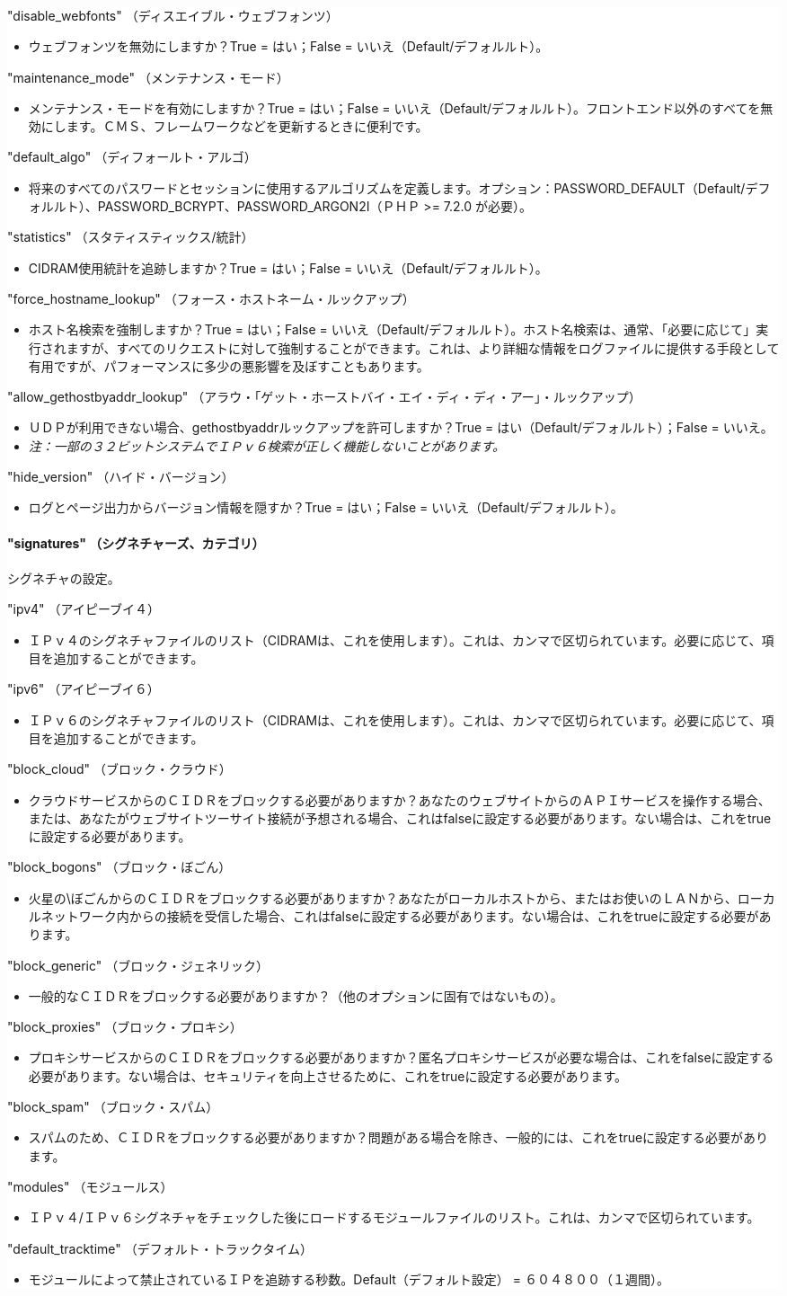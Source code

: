 "disable_webfonts" （ディスエイブル・ウェブフォンツ）
- ウェブフォンツを無効にしますか？​True = はい；​False = いいえ（Default/デフォルルト）。

"maintenance_mode" （メンテナンス・モード）
- メンテナンス・モードを有効にしますか？​True = はい；​False = いいえ（Default/デフォルルト）。​フロントエンド以外のすべてを無効にします。​ＣＭＳ、フレームワークなどを更新するときに便利です。

"default_algo" （ディフォールト・アルゴ）
- 将来のすべてのパスワードとセッションに使用するアルゴリズムを定義します。​オプション：​PASSWORD_DEFAULT（Default/デフォルルト）、​PASSWORD_BCRYPT、​PASSWORD_ARGON2I ​（ＰＨＰ >= 7.2.0 が必要）。

"statistics" （スタティスティックス/統計）
- CIDRAM使用統計を追跡しますか？​True = はい；​False = いいえ（Default/デフォルルト）。

"force_hostname_lookup" （フォース・ホストネーム・ルックアップ）
- ホスト名検索を強制しますか？​True = はい；​False = いいえ（Default/デフォルルト）。​ホスト名検索は、通常、「必要に応じて」実行されますが、すべてのリクエストに対して強制することができます。​これは、より詳細な情報をログファイルに提供する手段として有用ですが、パフォーマンスに多少の悪影響を及ぼすこともあります。

"allow_gethostbyaddr_lookup" （アラウ・「ゲット・ホーストバイ・エイ・ディ・ディ・アー」・ルックアップ）
- ＵＤＰが利用できない場合、gethostbyaddrルックアップを許可しますか？​True = はい（Default/デフォルルト）；​False = いいえ。
- *注：一部の３２ビットシステムでＩＰｖ６検索が正しく機能しないことがあります。*

"hide_version" （ハイド・バージョン）
- ログとページ出力からバージョン情報を隠すか？​True = はい；​False = いいえ（Default/デフォルルト）。

#### "signatures" （シグネチャーズ、​カテゴリ）
シグネチャの設定。

"ipv4" （アイピーブイ４）
- ＩＰｖ４のシグネチャファイルのリスト（CIDRAMは、​これを使用します）。​これは、​カンマで区切られています。​必要に応じて、​項目を追加することができます。

"ipv6" （アイピーブイ６）
- ＩＰｖ６のシグネチャファイルのリスト（CIDRAMは、​これを使用します）。​これは、​カンマで区切られています。​必要に応じて、​項目を追加することができます。

"block_cloud" （ブロック・クラウド）
- クラウドサービスからのＣＩＤＲをブロックする必要がありますか？​あなたのウェブサイトからのＡＰＩサービスを操作する場合、​または、​あなたがウェブサイトツーサイト接続が予想される場合、​これはfalseに設定する必要があります。​ない場合は、​これをtrueに設定する必要があります。

"block_bogons" （ブロック・ぼごん）
- 火星の\ぼごんからのＣＩＤＲをブロックする必要がありますか？​あなたがローカルホストから、​またはお使いのＬＡＮから、​ローカルネットワーク内からの接続を受信した場合、​これはfalseに設定する必要があります。​ない場合は、​これをtrueに設定する必要があります。

"block_generic" （ブロック・ジェネリック）
- 一般的なＣＩＤＲをブロックする必要がありますか？​（他のオプションに固有ではないもの）。

"block_proxies" （ブロック・プロキシ）
- プロキシサービスからのＣＩＤＲをブロックする必要がありますか？​匿名プロキシサービスが必要な場合は、​これをfalseに設定する必要があります。​ない場合は、​セキュリティを向上させるために、​これをtrueに設定する必要があります。

"block_spam" （ブロック・スパム）
- スパムのため、​ＣＩＤＲをブロックする必要がありますか？​問題がある場合を除き、​一般的には、​これをtrueに設定する必要があります。

"modules" （モジュールス）
- ＩＰｖ４/ＩＰｖ６シグネチャをチェックした後にロードするモジュールファイルのリスト。​これは、​カンマで区切られています。

"default_tracktime" （デフォルト・トラックタイム）
- モジュールによって禁止されているＩＰを追跡する秒数。​Default（デフォルト設定） = ６０４８００（１週間）。
